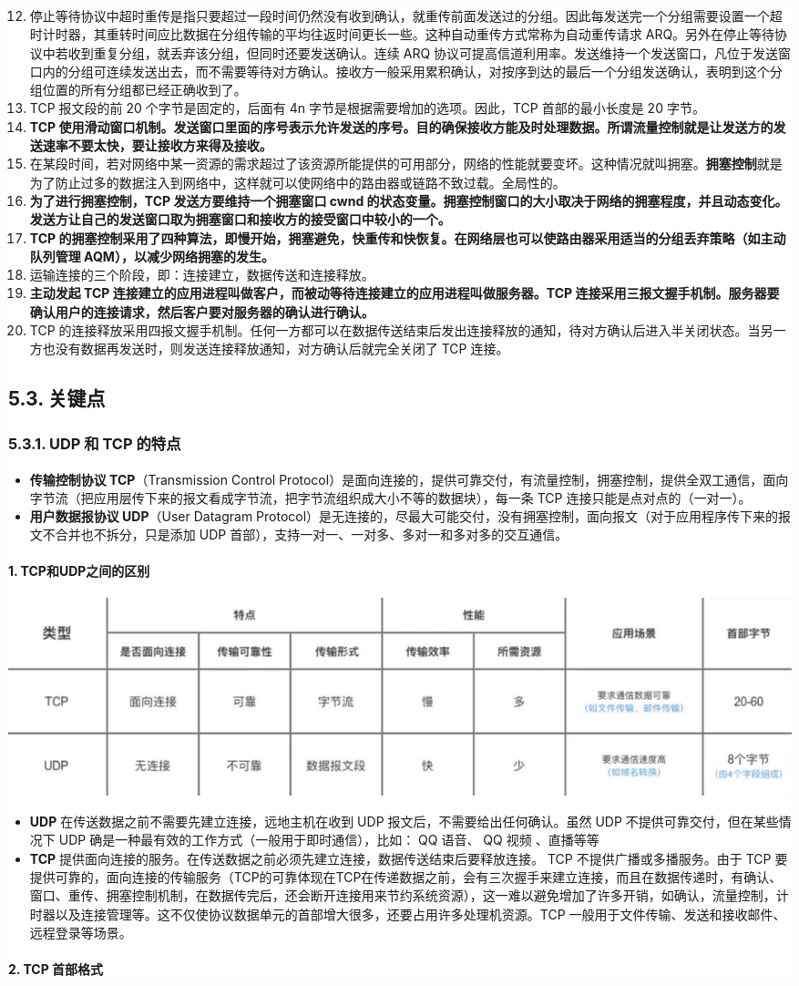 12. 停止等待协议中超时重传是指只要超过一段时间仍然没有收到确认，就重传前面发送过的分组。因此每发送完一个分组需要设置一个超时计时器，其重转时间应比数据在分组传输的平均往返时间更长一些。这种自动重传方式常称为自动重传请求 ARQ。另外在停止等待协议中若收到重复分组，就丢弃该分组，但同时还要发送确认。连续 ARQ 协议可提高信道利用率。发送维持一个发送窗口，凡位于发送窗口内的分组可连续发送出去，而不需要等待对方确认。接收方一般采用累积确认，对按序到达的最后一个分组发送确认，表明到这个分组位置的所有分组都已经正确收到了。
13. TCP 报文段的前 20 个字节是固定的，后面有 4n 字节是根据需要增加的选项。因此，TCP 首部的最小长度是 20 字节。
14. **TCP 使用滑动窗口机制。发送窗口里面的序号表示允许发送的序号。目的确保接收方能及时处理数据。所谓流量控制就是让发送方的发送速率不要太快，要让接收方来得及接收。**
15. 在某段时间，若对网络中某一资源的需求超过了该资源所能提供的可用部分，网络的性能就要变坏。这种情况就叫拥塞。**拥塞控制**就是为了防止过多的数据注入到网络中，这样就可以使网络中的路由器或链路不致过载。全局性的。
16. **为了进行拥塞控制，TCP 发送方要维持一个拥塞窗口 cwnd 的状态变量。拥塞控制窗口的大小取决于网络的拥塞程度，并且动态变化。发送方让自己的发送窗口取为拥塞窗口和接收方的接受窗口中较小的一个。**
17. **TCP 的拥塞控制采用了四种算法，即慢开始，拥塞避免，快重传和快恢复。在网络层也可以使路由器采用适当的分组丢弃策略（如主动队列管理 AQM），以减少网络拥塞的发生。**
18. 运输连接的三个阶段，即：连接建立，数据传送和连接释放。
19. **主动发起 TCP 连接建立的应用进程叫做客户，而被动等待连接建立的应用进程叫做服务器。TCP 连接采用三报文握手机制。服务器要确认用户的连接请求，然后客户要对服务器的确认进行确认。**
20. TCP 的连接释放采用四报文握手机制。任何一方都可以在数据传送结束后发出连接释放的通知，待对方确认后进入半关闭状态。当另一方也没有数据再发送时，则发送连接释放通知，对方确认后就完全关闭了 TCP 连接。

## 5.3. 关键点

### 5.3.1. UDP 和 TCP 的特点

- **传输控制协议 TCP**（Transmission Control Protocol）是面向连接的，提供可靠交付，有流量控制，拥塞控制，提供全双工通信，面向字节流（把应用层传下来的报文看成字节流，把字节流组织成大小不等的数据块），每一条 TCP 连接只能是点对点的（一对一）。
- **用户数据报协议 UDP**（User Datagram Protocol）是无连接的，尽最大可能交付，没有拥塞控制，面向报文（对于应用程序传下来的报文不合并也不拆分，只是添加 UDP 首部），支持一对一、一对多、多对一和多对多的交互通信。

#### 1. TCP和UDP之间的区别

![TCP和UDP区别](image/tcp-vs-udp.jpg)

- **UDP** 在传送数据之前不需要先建立连接，远地主机在收到 UDP 报文后，不需要给出任何确认。虽然 UDP 不提供可靠交付，但在某些情况下 UDP 确是一种最有效的工作方式（一般用于即时通信），比如： QQ 语音、 QQ 视频 、直播等等
- **TCP** 提供面向连接的服务。在传送数据之前必须先建立连接，数据传送结束后要释放连接。 TCP 不提供广播或多播服务。由于 TCP 要提供可靠的，面向连接的传输服务（TCP的可靠体现在TCP在传递数据之前，会有三次握手来建立连接，而且在数据传递时，有确认、窗口、重传、拥塞控制机制，在数据传完后，还会断开连接用来节约系统资源），这一难以避免增加了许多开销，如确认，流量控制，计时器以及连接管理等。这不仅使协议数据单元的首部增大很多，还要占用许多处理机资源。TCP 一般用于文件传输、发送和接收邮件、远程登录等场景。

#### 2. TCP 首部格式
